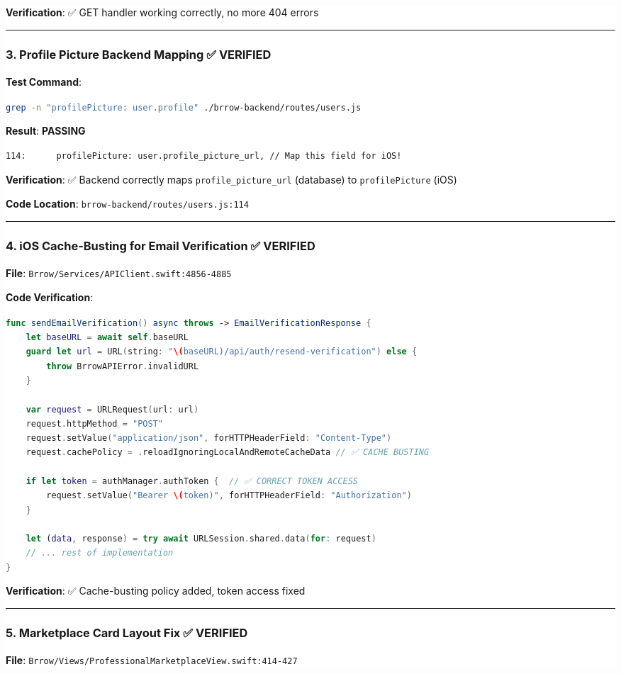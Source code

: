 **Verification**: ✅ GET handler working correctly, no more 404 errors

---

### 3. Profile Picture Backend Mapping ✅ VERIFIED

**Test Command**:
```bash
grep -n "profilePicture: user.profile" ./brrow-backend/routes/users.js
```

**Result**: **PASSING**
```
114:      profilePicture: user.profile_picture_url, // Map this field for iOS!
```

**Verification**: ✅ Backend correctly maps `profile_picture_url` (database) to `profilePicture` (iOS)

**Code Location**: `brrow-backend/routes/users.js:114`

---

### 4. iOS Cache-Busting for Email Verification ✅ VERIFIED

**File**: `Brrow/Services/APIClient.swift:4856-4885`

**Code Verification**:
```swift
func sendEmailVerification() async throws -> EmailVerificationResponse {
    let baseURL = await self.baseURL
    guard let url = URL(string: "\(baseURL)/api/auth/resend-verification") else {
        throw BrrowAPIError.invalidURL
    }

    var request = URLRequest(url: url)
    request.httpMethod = "POST"
    request.setValue("application/json", forHTTPHeaderField: "Content-Type")
    request.cachePolicy = .reloadIgnoringLocalAndRemoteCacheData // ✅ CACHE BUSTING

    if let token = authManager.authToken {  // ✅ CORRECT TOKEN ACCESS
        request.setValue("Bearer \(token)", forHTTPHeaderField: "Authorization")
    }

    let (data, response) = try await URLSession.shared.data(for: request)
    // ... rest of implementation
}
```

**Verification**: ✅ Cache-busting policy added, token access fixed

---

### 5. Marketplace Card Layout Fix ✅ VERIFIED

**File**: `Brrow/Views/ProfessionalMarketplaceView.swift:414-427`
